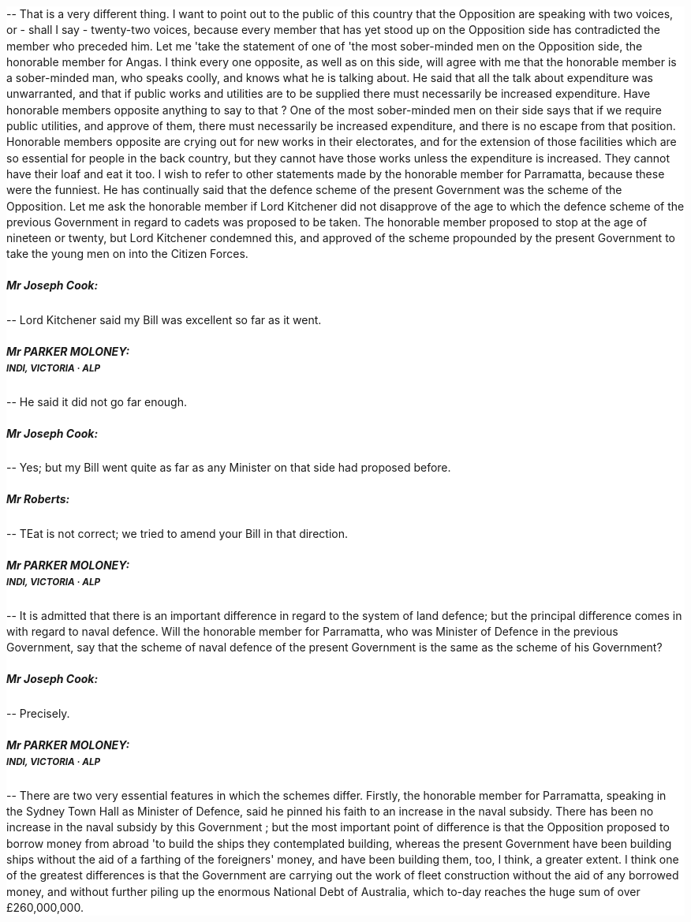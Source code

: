 -- That is a very different thing. I want to point out to the public of this country that the Opposition are speaking with two voices, or - shall I say - twenty-two voices, because every member that has yet stood up on the Opposition side has contradicted the member who preceded him. Let me 'take the statement of one of 'the most sober-minded men on the Opposition side, the honorable member for Angas. I think every one opposite, as well as on this side, will agree with me that the honorable member is a sober-minded man, who speaks coolly, and knows what he is talking about. He said that all the talk about expenditure was unwarranted, and that if public works and utilities are to be supplied there must necessarily be increased expenditure. Have honorable members opposite anything to say to that ? One of the most sober-minded men on their side says that if we require public utilities, and approve of them, there must necessarily be increased expenditure, and there is no escape from that position. Honorable members opposite are crying out for new works in their electorates, and for the extension of those facilities which are so essential for people in the back country, but they cannot have those works unless the expenditure is increased. They cannot have their loaf and eat it too. I wish to refer to other statements made by the honorable member for Parramatta, because these were the funniest. He has continually said that the defence scheme of the present Government was the scheme of the Opposition. Let me ask the honorable member if Lord Kitchener did not disapprove of the age to which the defence scheme of the previous Government in regard to cadets was proposed to be taken. The honorable member proposed to stop at the age of nineteen or twenty, but Lord Kitchener condemned this, and approved of the scheme propounded by the present Government to take the young men on into the Citizen Forces. 

##### Mr Joseph Cook:

-- Lord Kitchener said my Bill was excellent so far as it went. 

##### Mr PARKER MOLONEY:<br><small class="text-muted">INDI, VICTORIA &middot; ALP</small>

-- He said it did not go far enough. 

##### Mr Joseph Cook:

-- Yes; but my Bill went quite as far as any Minister on that side had proposed before. 

##### Mr Roberts:

-- TEat is not correct; we tried to amend your Bill in that direction. 

##### Mr PARKER MOLONEY:<br><small class="text-muted">INDI, VICTORIA &middot; ALP</small>

-- It is admitted that there is an important difference in regard to the system of land defence; but the principal difference comes in with regard to naval defence. Will the honorable member for Parramatta, who was Minister of Defence in the previous Government, say that the scheme of naval defence of the present Government is the same as the scheme of his Government? 

##### Mr Joseph Cook:

-- Precisely. 

##### Mr PARKER MOLONEY:<br><small class="text-muted">INDI, VICTORIA &middot; ALP</small>

-- There are two very essential features in which the schemes differ. Firstly, the honorable member for Parramatta, speaking in the Sydney Town Hall as Minister of Defence, said he pinned his faith to an increase in the naval subsidy. There has been no increase in the naval subsidy by this Government ; but the most important point of difference is that the Opposition proposed to borrow money from abroad 'to build the ships they contemplated building, whereas the present Government have been building  ships without the aid of a farthing of the foreigners' money, and have been building them, too, I think, a greater extent. I think one of the greatest differences is that the Government are carrying out the work of fleet construction without the aid of any borrowed money, and without further piling up the enormous National Debt of Australia, which to-day reaches the huge sum of over £260,000,000. 

